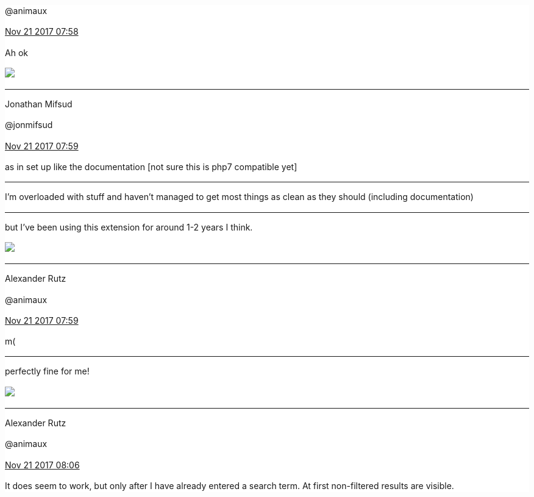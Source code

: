 @animaux

[Nov 21 2017
07:58](https://gitter.im/symphonycms/symphony-2?at=5a13dcbcba39a53f1ac6fb4c)

Ah ok

![](https://avatars1.githubusercontent.com/u/859775?v=4&s=30)

____

Jonathan Mifsud

@jonmifsud

[Nov 21 2017
07:59](https://gitter.im/symphonycms/symphony-2?at=5a13dccc982ea2653fa67d43)

as in set up like the documentation [not sure this is php7 compatible yet]

____

I’m overloaded with stuff and haven’t managed to get most things as clean as
they should (including documentation)

____

but I’ve been using this extension for around 1-2 years I think.

![](https://avatars2.githubusercontent.com/u/446874?v=4&s=30)

____

Alexander Rutz

@animaux

[Nov 21 2017
07:59](https://gitter.im/symphonycms/symphony-2?at=5a13dcf2df09362e6734ef34)

m(

____

perfectly fine for me!

![](https://avatars2.githubusercontent.com/u/446874?v=4&s=30)

____

Alexander Rutz

@animaux

[Nov 21 2017
08:06](https://gitter.im/symphonycms/symphony-2?at=5a13de87e606d60e34ed7ce0)

It does seem to work, but only after I have already entered a search term. At
first non-filtered results are visible.

